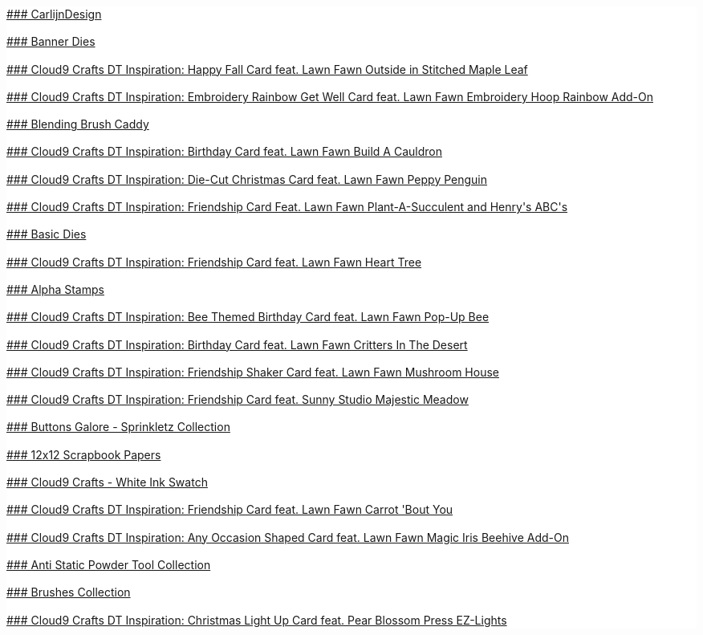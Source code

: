 [### CarlijnDesign](/category/carlijndesign)

[### Banner Dies](/category/banner-dies)

[### Cloud9 Crafts DT Inspiration: Happy Fall Card feat. Lawn Fawn Outside in Stitched Maple Leaf](/category/cloud9-crafts-dt-inspiration-happy-fall-card-feat-lawn-fawn-outside-in-stitched-maple-leaf)

[### Cloud9 Crafts DT Inspiration: Embroidery Rainbow Get Well Card feat. Lawn Fawn Embroidery Hoop Rainbow Add-On](/category/cloud9-crafts-dt-inspiration-embroidery-rainbow-get-well-card-feat-lawn-fawn-embroidery-hoop-rainbow-add-on)

[### Blending Brush Caddy](/category/blending-brush-caddy)

[### Cloud9 Crafts DT Inspiration: Birthday Card feat. Lawn Fawn Build A Cauldron](/category/cloud9-crafts-dt-inspiration-birthday-card-feat-lawn-fawn-build-a-cauldron)

[### Cloud9 Crafts DT Inspiration: Die-Cut Christmas Card feat. Lawn Fawn Peppy Penguin](/category/cloud9-crafts-dt-inspiration-die-cut-christmas-card-feat-lawn-fawn-peppy-penguin)

[### Cloud9 Crafts DT Inspiration: Friendship Card Feat. Lawn Fawn Plant-A-Succulent and Henry's ABC's](/category/cloud9-crafts-dt-inspiration-friendship-card-feat-lawn-fawn-plant-a-succulent-and-henrys-abcs)

[### Basic Dies](/category/basic-dies)

[### Cloud9 Crafts DT Inspiration: Friendship Card feat. Lawn Fawn Heart Tree](/category/cloud9-crafts-dt-inspiration-friendship-card-feat-lawn-fawn-heart-tree)

[### Alpha Stamps](/category/alpha-stamps)

[### Cloud9 Crafts DT Inspiration: Bee Themed Birthday Card feat. Lawn Fawn Pop-Up Bee](/category/cloud9-crafts-dt-inspiration-bee-themed-birthday-card-feat-lawn-fawn-pop-up-bee)

[### Cloud9 Crafts DT Inspiration: Birthday Card feat. Lawn Fawn Critters In The Desert](/category/cloud9-crafts-dt-inspiration-birthday-card-feat-lawn-fawn-critters-in-the-desert)

[### Cloud9 Crafts DT Inspiration: Friendship Shaker Card feat. Lawn Fawn Mushroom House](/category/cloud9-crafts-dt-inspiration-friendship-shaker-card-feat-lawn-fawn-mushroom-house)

[### Cloud9 Crafts DT Inspiration: Friendship Card feat. Sunny Studio Majestic Meadow](/category/cloud9-crafts-dt-inspiration-friendship-card-feat-sunny-studio-majestic-meadow)

[### Buttons Galore - Sprinkletz Collection](/category/buttons-galore-sorinkletz-collection)

[### 12x12 Scrapbook Papers](/category/12x12)

[### Cloud9 Crafts - White Ink Swatch](/category/cloud9-crafts-white-ink-swatch)

[### Cloud9 Crafts DT Inspiration: Friendship Card feat. Lawn Fawn Carrot 'Bout You](/category/cloud9-crafts-dt-inspiration-friendship-card-feat-lawn-fawn-carrot-bout-you)

[### Cloud9 Crafts DT Inspiration: Any Occasion Shaped Card feat. Lawn Fawn Magic Iris Beehive Add-On](/category/cloud9-crafts-dt-inspiration-any-occasion-shaped-card-feat-lawn-fawn-magic-iris-beehive-add-on)

[### Anti Static Powder Tool Collection](/category/anti-static-powder-tool)

[### Brushes Collection](/category/brushes)

[### Cloud9 Crafts DT Inspiration: Christmas Light Up Card feat. Pear Blossom Press EZ-Lights](/category/cloud9-crafts-dt-inspiration-christmas-light-up-card-feat-pear-blossom-press-ez-lights)
